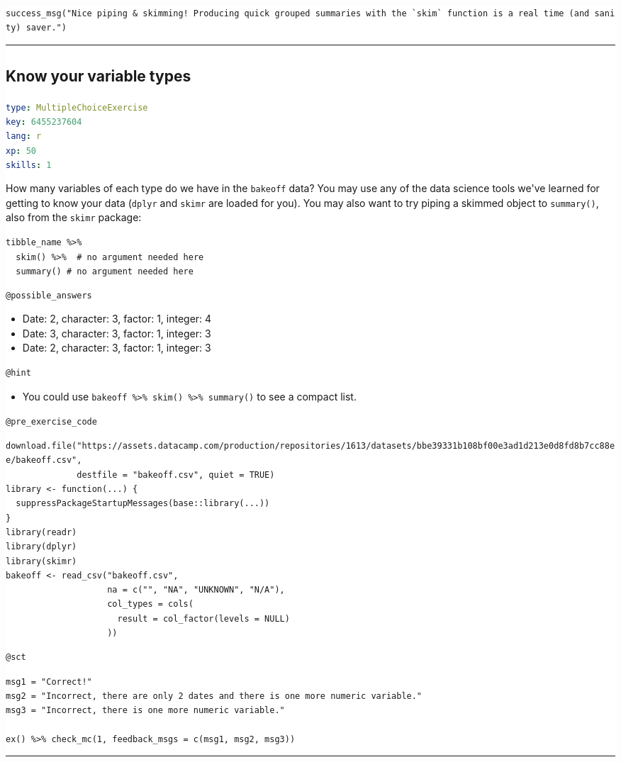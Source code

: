 ```{r}
success_msg("Nice piping & skimming! Producing quick grouped summaries with the `skim` function is a real time (and sanity) saver.")
```

---

## Know your variable types

```yaml
type: MultipleChoiceExercise
key: 6455237604
lang: r
xp: 50
skills: 1
```

How many variables of each type do we have in the `bakeoff` data? You may use any of the data science tools we've learned for getting to know your data (`dplyr` and `skimr` are loaded for you). You may also want to try piping a skimmed object to `summary()`, also from the `skimr` package:

```{r}
tibble_name %>% 
  skim() %>%  # no argument needed here
  summary() # no argument needed here
```

`@possible_answers`
- Date: 2, character: 3, factor: 1, integer: 4
- Date: 3, character: 3, factor: 1, integer: 3
- Date: 2, character: 3, factor: 1, integer: 3

`@hint`
- You could use `bakeoff %>% skim() %>% summary()` to see a compact list.

`@pre_exercise_code`
```{r}
download.file("https://assets.datacamp.com/production/repositories/1613/datasets/bbe39331b108bf00e3ad1d213e0d8fd8b7cc88ee/bakeoff.csv", 
              destfile = "bakeoff.csv", quiet = TRUE)
library <- function(...) {
  suppressPackageStartupMessages(base::library(...))
}
library(readr)
library(dplyr)
library(skimr)
bakeoff <- read_csv("bakeoff.csv", 
                    na = c("", "NA", "UNKNOWN", "N/A"),
                    col_types = cols(
                      result = col_factor(levels = NULL)
                    ))
```

`@sct`
```{r}
msg1 = "Correct!"
msg2 = "Incorrect, there are only 2 dates and there is one more numeric variable."
msg3 = "Incorrect, there is one more numeric variable."

ex() %>% check_mc(1, feedback_msgs = c(msg1, msg2, msg3))
```

---